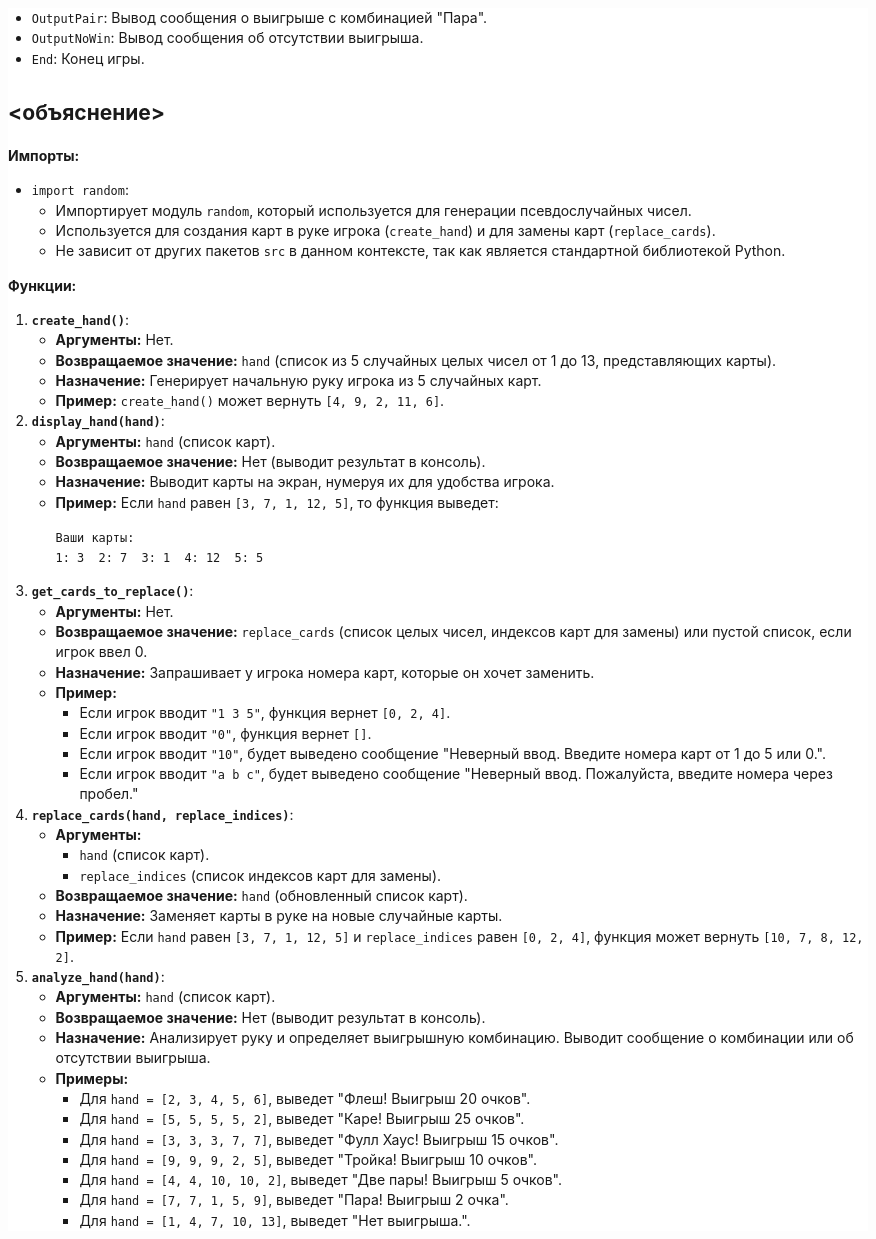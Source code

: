 -    `OutputPair`: Вывод сообщения о выигрыше с комбинацией "Пара".
-   `OutputNoWin`: Вывод сообщения об отсутствии выигрыша.
-   `End`: Конец игры.

## <объяснение>

**Импорты:**

-   `import random`:
    -   Импортирует модуль `random`, который используется для генерации псевдослучайных чисел.
    -   Используется для создания карт в руке игрока (`create_hand`) и для замены карт (`replace_cards`).
    -   Не зависит от других пакетов `src` в данном контексте, так как является стандартной библиотекой Python.

**Функции:**

1.  **`create_hand()`**:
    -   **Аргументы:** Нет.
    -   **Возвращаемое значение:** `hand` (список из 5 случайных целых чисел от 1 до 13, представляющих карты).
    -   **Назначение:** Генерирует начальную руку игрока из 5 случайных карт.
    -   **Пример:** `create_hand()` может вернуть `[4, 9, 2, 11, 6]`.
2.  **`display_hand(hand)`**:
    -   **Аргументы:** `hand` (список карт).
    -   **Возвращаемое значение:** Нет (выводит результат в консоль).
    -   **Назначение:** Выводит карты на экран, нумеруя их для удобства игрока.
    -   **Пример:** Если `hand` равен `[3, 7, 1, 12, 5]`, то функция выведет:
        ```
        Ваши карты:
        1: 3  2: 7  3: 1  4: 12  5: 5
        ```
3.  **`get_cards_to_replace()`**:
    -   **Аргументы:** Нет.
    -   **Возвращаемое значение:** `replace_cards` (список целых чисел, индексов карт для замены) или пустой список, если игрок ввел 0.
    -   **Назначение:** Запрашивает у игрока номера карт, которые он хочет заменить.
    -   **Пример:**
        -   Если игрок вводит `"1 3 5"`, функция вернет `[0, 2, 4]`.
        -   Если игрок вводит `"0"`, функция вернет `[]`.
        -   Если игрок вводит `"10"`, будет выведено сообщение "Неверный ввод. Введите номера карт от 1 до 5 или 0.".
        -   Если игрок вводит `"a b c"`, будет выведено сообщение "Неверный ввод. Пожалуйста, введите номера через пробел."
4.  **`replace_cards(hand, replace_indices)`**:
    -   **Аргументы:**
        -   `hand` (список карт).
        -   `replace_indices` (список индексов карт для замены).
    -   **Возвращаемое значение:** `hand` (обновленный список карт).
    -   **Назначение:** Заменяет карты в руке на новые случайные карты.
    -   **Пример:** Если `hand` равен `[3, 7, 1, 12, 5]` и `replace_indices` равен `[0, 2, 4]`, функция может вернуть `[10, 7, 8, 12, 2]`.
5.  **`analyze_hand(hand)`**:
    -   **Аргументы:** `hand` (список карт).
    -   **Возвращаемое значение:** Нет (выводит результат в консоль).
    -   **Назначение:** Анализирует руку и определяет выигрышную комбинацию. Выводит сообщение о комбинации или об отсутствии выигрыша.
    -   **Примеры:**
        -   Для `hand = [2, 3, 4, 5, 6]`, выведет "Флеш! Выигрыш 20 очков".
        -   Для `hand = [5, 5, 5, 5, 2]`, выведет "Каре! Выигрыш 25 очков".
        -   Для `hand = [3, 3, 3, 7, 7]`, выведет "Фулл Хаус! Выигрыш 15 очков".
        -   Для `hand = [9, 9, 9, 2, 5]`, выведет "Тройка! Выигрыш 10 очков".
        -   Для `hand = [4, 4, 10, 10, 2]`, выведет "Две пары! Выигрыш 5 очков".
        -   Для `hand = [7, 7, 1, 5, 9]`, выведет "Пара! Выигрыш 2 очка".
        -   Для `hand = [1, 4, 7, 10, 13]`, выведет "Нет выигрыша.".
